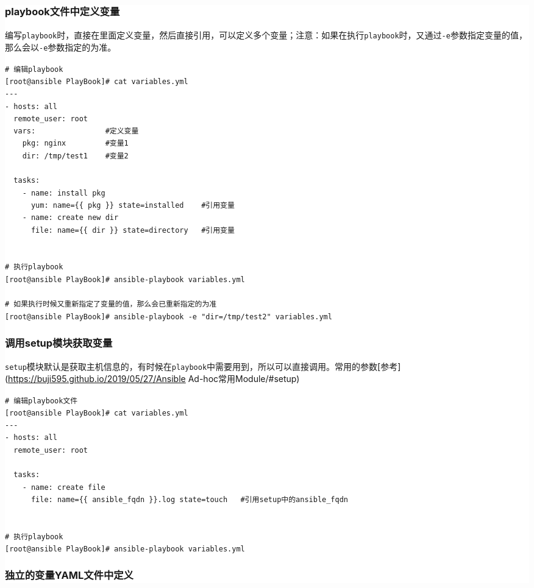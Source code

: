 
### playbook文件中定义变量

编写`playbook`时，直接在里面定义变量，然后直接引用，可以定义多个变量；注意：如果在执行`playbook`时，又通过`-e`参数指定变量的值，那么会以`-e`参数指定的为准。


```
# 编辑playbook
[root@ansible PlayBook]# cat variables.yml 
---
- hosts: all
  remote_user: root
  vars:                #定义变量
    pkg: nginx         #变量1
    dir: /tmp/test1    #变量2

  tasks:
    - name: install pkg
      yum: name={{ pkg }} state=installed    #引用变量
    - name: create new dir
      file: name={{ dir }} state=directory   #引用变量


# 执行playbook
[root@ansible PlayBook]# ansible-playbook variables.yml

# 如果执行时候又重新指定了变量的值，那么会已重新指定的为准
[root@ansible PlayBook]# ansible-playbook -e "dir=/tmp/test2" variables.yml
```


### 调用setup模块获取变量

`setup`模块默认是获取主机信息的，有时候在`playbook`中需要用到，所以可以直接调用。常用的参数[参考](https://buji595.github.io/2019/05/27/Ansible Ad-hoc常用Module/#setup)


```
# 编辑playbook文件
[root@ansible PlayBook]# cat variables.yml 
---
- hosts: all
  remote_user: root

  tasks:
    - name: create file
      file: name={{ ansible_fqdn }}.log state=touch   #引用setup中的ansible_fqdn


# 执行playbook
[root@ansible PlayBook]# ansible-playbook variables.yml
```


### 独立的变量YAML文件中定义

